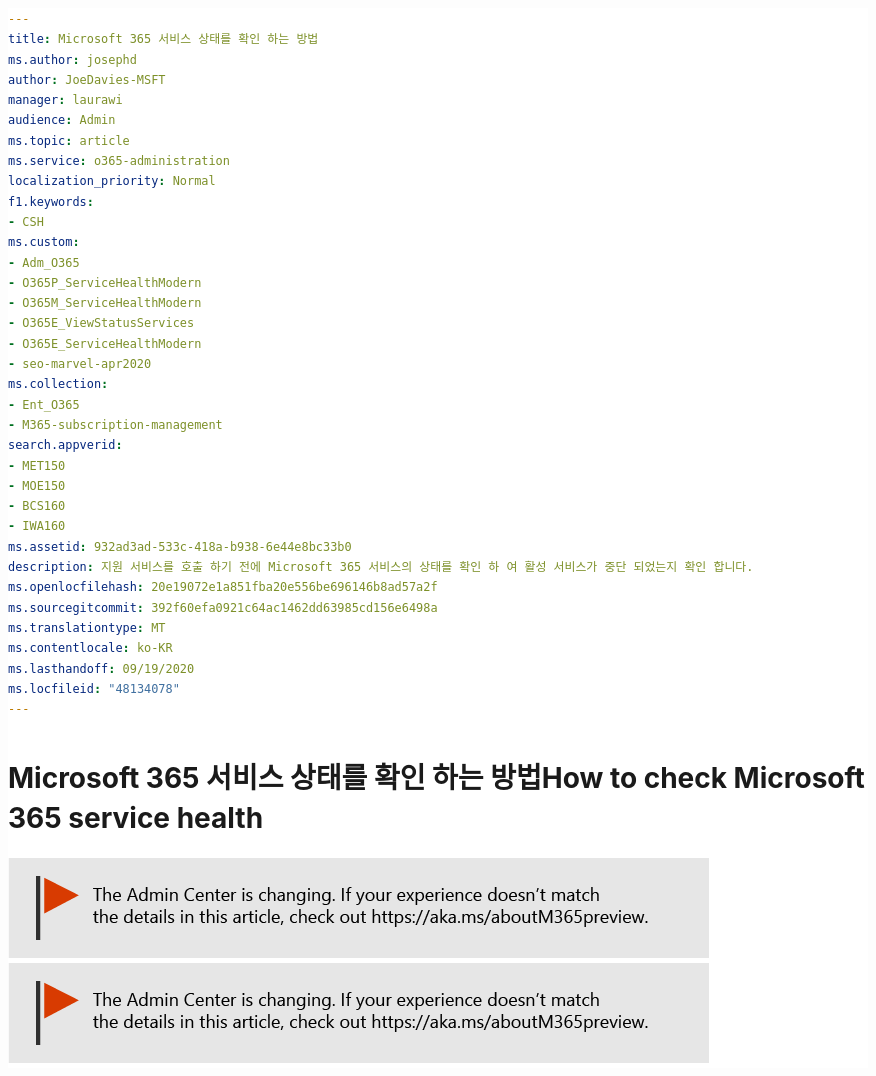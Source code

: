 ```yaml
---
title: Microsoft 365 서비스 상태를 확인 하는 방법
ms.author: josephd
author: JoeDavies-MSFT
manager: laurawi
audience: Admin
ms.topic: article
ms.service: o365-administration
localization_priority: Normal
f1.keywords:
- CSH
ms.custom:
- Adm_O365
- O365P_ServiceHealthModern
- O365M_ServiceHealthModern
- O365E_ViewStatusServices
- O365E_ServiceHealthModern
- seo-marvel-apr2020
ms.collection:
- Ent_O365
- M365-subscription-management
search.appverid:
- MET150
- MOE150
- BCS160
- IWA160
ms.assetid: 932ad3ad-533c-418a-b938-6e44e8bc33b0
description: 지원 서비스를 호출 하기 전에 Microsoft 365 서비스의 상태를 확인 하 여 활성 서비스가 중단 되었는지 확인 합니다.
ms.openlocfilehash: 20e19072e1a851fba20e556be696146b8ad57a2f
ms.sourcegitcommit: 392f60efa0921c64ac1462dd63985cd156e6498a
ms.translationtype: MT
ms.contentlocale: ko-KR
ms.lasthandoff: 09/19/2020
ms.locfileid: "48134078"
---
```

# <a name="how-to-check-microsoft-365-service-health"></a><span data-ttu-id="759bb-103">Microsoft 365 서비스 상태를 확인 하는 방법</span><span class="sxs-lookup"><span data-stu-id="759bb-103">How to check Microsoft 365 service health</span></span>

<span data-ttu-id="759bb-104">[![관리 센터가 변경되고 있음을 알리는 레이블이며 aka.ms/aboutM365preview에서 자세한 내용을 확인할 수 있습니다.](../media/O365-Admin-AdminCenterChanging.png)](https://docs.microsoft.com/office365/admin/microsoft-365-admin-center-preview?view=o365-worldwide&preserve-view=true)</span><span class="sxs-lookup"><span data-stu-id="759bb-104">[![Label to let you know the admin center is changing and you can find more details at aka.ms/aboutM365preview.](../media/O365-Admin-AdminCenterChanging.png)](https://docs.microsoft.com/office365/admin/microsoft-365-admin-center-preview?view=o365-worldwide&preserve-view=true)</span></span>
